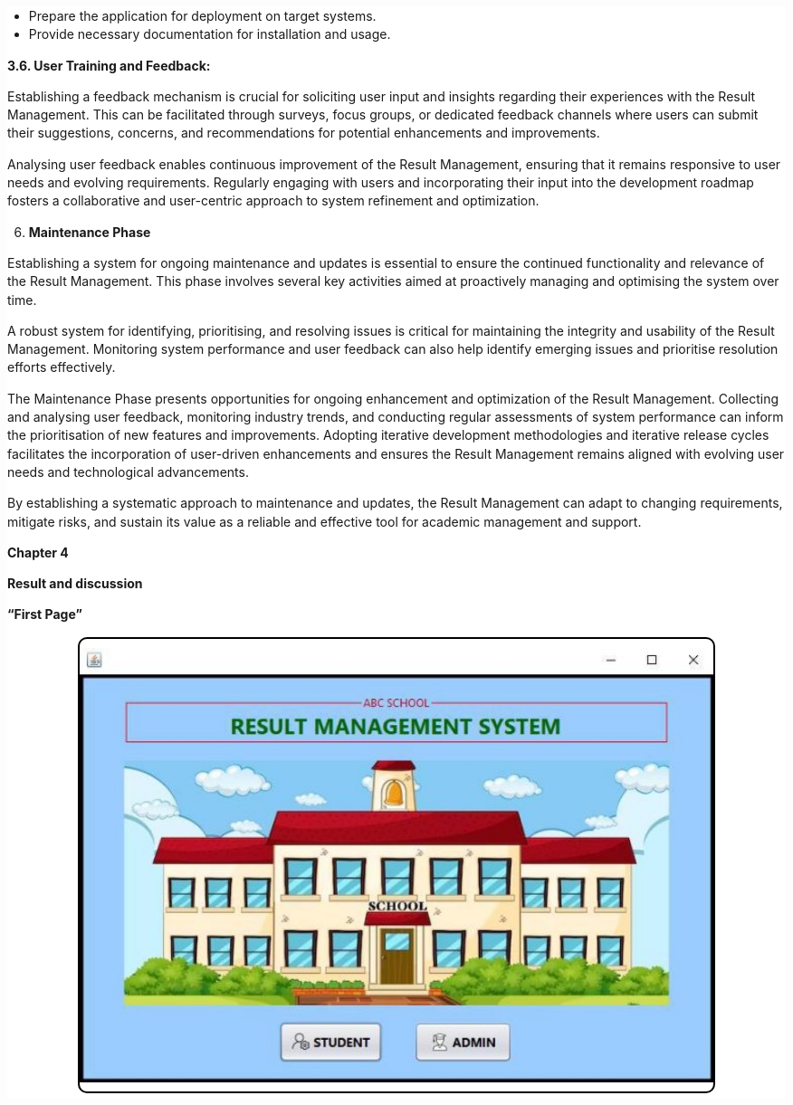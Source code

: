- Prepare the application for deployment on target systems. 
- Provide necessary documentation for installation and usage. 

<a name="_page10_x54.00_y471.68"></a>**3.6. User Training and Feedback:** 

Establishing a feedback mechanism is crucial for soliciting user input and insights regarding their experiences with the Result Management. This can be facilitated through surveys, focus groups, or dedicated  feedback  channels  where  users  can  submit  their  suggestions,  concerns,  and recommendations for potential enhancements and improvements. 

Analysing user feedback enables continuous improvement of the Result Management, ensuring that it remains responsive to user needs and evolving requirements. Regularly engaging with users and incorporating their input into the development roadmap fosters a collaborative and user-centric approach to system refinement and optimization. 

6. **Maintenance<a name="_page11_x54.00_y57.68"></a> Phase** 

Establishing a system for ongoing maintenance and updates is essential to ensure the continued functionality and relevance of the Result Management. This phase involves several key activities aimed at proactively managing and optimising the system over time. 

A robust system for identifying, prioritising, and resolving issues is critical for maintaining the integrity and usability of the Result Management. Monitoring system performance and user feedback can also help identify emerging issues and prioritise resolution efforts effectively. 

The Maintenance Phase presents opportunities for ongoing enhancement and optimization of the Result  Management.  Collecting  and  analysing  user  feedback,  monitoring  industry  trends,  and conducting regular assessments of system performance can inform the prioritisation of new features and  improvements.  Adopting  iterative  development  methodologies  and  iterative  release  cycles facilitates  the  incorporation  of  user-driven  enhancements  and  ensures  the  Result  Management remains aligned with evolving user needs and technological advancements. 

By establishing a systematic approach to maintenance and updates, the Result Management can adapt to changing requirements, mitigate risks, and sustain its value as a reliable and effective tool for academic management and support. 

<a name="_page12_x54.00_y57.68"></a>**Chapter 4**

**Result and discussion**

**“First Page”**

<p align="center">
  <kbd>
    <img src="images/Aspose.Words.506981bf-a02d-4a4c-8799-7551db115474.006.jpeg" alt="Print Report" width="700" height="500" style="border: 2px solid black; border-radius: 10px;">
  </kbd>
</p>